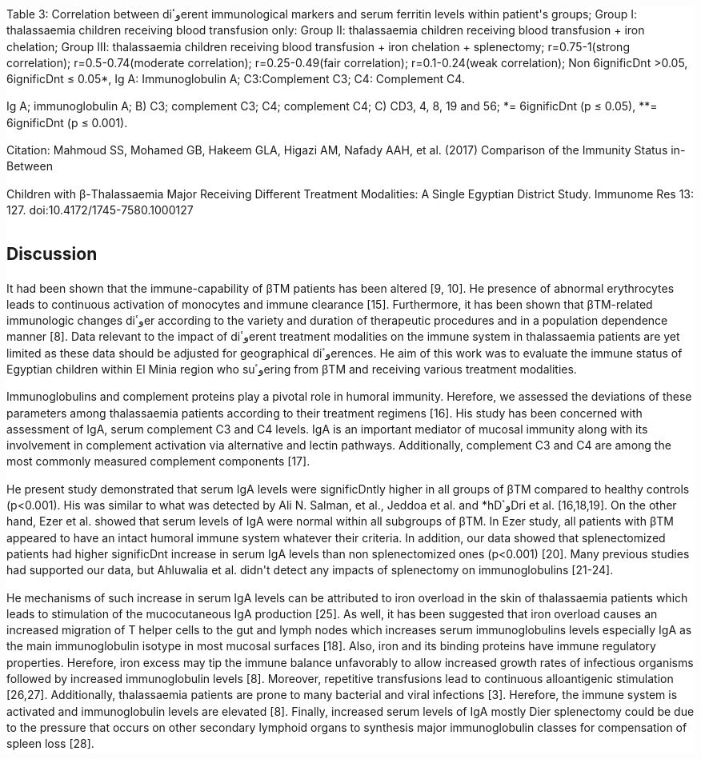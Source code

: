 Table 3: Correlation between diوٴerent immunological markers and serum ferritin levels within patient's groups; Group I: thalassaemia children receiving blood transfusion only: Group II: thalassaemia children receiving blood transfusion + iron chelation; Group III: thalassaemia children receiving blood transfusion + iron chelation + splenectomy; r=0.75-1(strong correlation); r=0.5-0.74(moderate correlation); r=0.25-0.49(fair correlation); r=0.1-0.24(weak correlation); Non 6ignificDnt >0.05, 6ignificDnt ≤ 0.05*, Ig A: Immunoglobulin A; C3:Complement C3; C4: Complement C4.

 Ig A; immunoglobulin A; B) C3; complement C3; C4; complement C4; C) CD3, 4, 8, 19 and 56; *= 6ignificDnt (p ≤ 0.05), **= 6ignificDnt (p ≤ 0.001).

Citation: Mahmoud SS, Mohamed GB, Hakeem GLA, Higazi AM, Nafady AAH, et al. (2017) Comparison of the Immunity Status in-Between



Children with β-Thalassaemia Major Receiving Different Treatment Modalities: A Single Egyptian District Study. Immunome Res 13:
127. doi:10.4172/1745-7580.1000127

## Discussion

It had been shown that the immune-capability of βTM patients has been altered [9, 10]. Нe presence of abnormal erythrocytes leads to continuous activation of monocytes and immune clearance [15]. Furthermore, it has been shown that βTM-related immunologic changes diوٴer according to the variety and duration of therapeutic procedures and in a population dependence manner [8]. Data relevant to the impact of diوٴerent treatment modalities on the immune system in thalassaemia patients are yet limited as these data should be adjusted for geographical diوٴerences. Нe aim of this work was to evaluate the immune status of Egyptian children within El Minia region who suوٴering from βTM and receiving various treatment modalities.

Immunoglobulins and complement proteins play a pivotal role in humoral immunity. Нerefore, we assessed the deviations of these parameters among thalassaemia patients according to their treatment regimens [16]. Нis study has been concerned with assessment of IgA, serum complement C3 and C4 levels. IgA is an important mediator of mucosal immunity along with its involvement in complement activation via alternative and lectin pathways. Additionally, complement C3 and C4 are among the most commonly measured complement components [17].

Нe present study demonstrated that serum IgA levels were significDntly higher in all groups of βTM compared to healthy controls (p<0.001). Нis was similar to what was detected by Ali N. Salman, et al., Jeddoa et al. and *hDوٴDri et al. [16,18,19]. On the other hand, Ezer et al. showed that serum levels of IgA were normal within all subgroups of βTM. In Ezer study, all patients with βTM appeared to have an intact humoral immune system whatever their criteria. In addition, our data showed that splenectomized patients had higher significDnt increase in serum IgA levels than non splenectomized ones (p<0.001) [20]. Many previous studies had supported our data, but Ahluwalia et al. didn't detect any impacts of splenectomy on immunoglobulins [21-24].

Нe mechanisms of such increase in serum IgA levels can be attributed to iron overload in the skin of thalassaemia patients which leads to stimulation of the mucocutaneous IgA production [25]. As well, it has been suggested that iron overload causes an increased migration of T helper cells to the gut and lymph nodes which increases serum immunoglobulins levels especially IgA as the main immunoglobulin isotype in most mucosal surfaces [18]. Also, iron and its binding proteins have immune regulatory properties. Нerefore, iron excess may tip the immune balance unfavorably to allow increased growth rates of infectious organisms followed by increased immunoglobulin levels [8]. Moreover, repetitive transfusions lead to continuous alloantigenic stimulation [26,27]. Additionally, thalassaemia patients are prone to many bacterial and viral infections [3]. Нerefore, the immune system is activated and immunoglobulin levels are elevated [8]. Finally, increased serum levels of IgA mostly Dіer splenectomy could be due to the pressure that occurs on other secondary lymphoid organs to synthesis major immunoglobulin classes for compensation of spleen loss [28].
